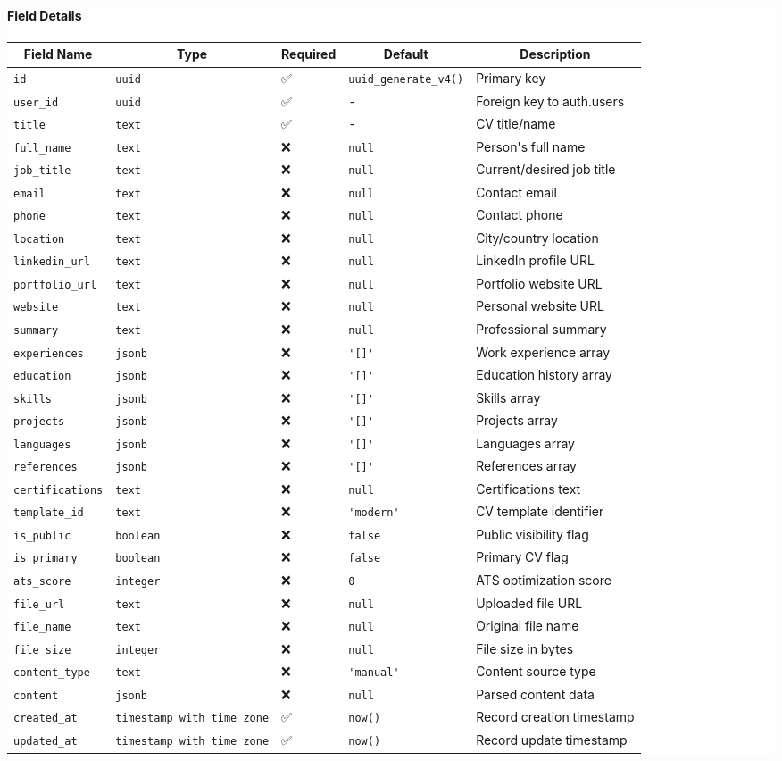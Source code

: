 #### **Field Details**
| Field Name | Type | Required | Default | Description |
|------------|------|----------|---------|-------------|
| `id` | `uuid` | ✅ | `uuid_generate_v4()` | Primary key |
| `user_id` | `uuid` | ✅ | - | Foreign key to auth.users |
| `title` | `text` | ✅ | - | CV title/name |
| `full_name` | `text` | ❌ | `null` | Person's full name |
| `job_title` | `text` | ❌ | `null` | Current/desired job title |
| `email` | `text` | ❌ | `null` | Contact email |
| `phone` | `text` | ❌ | `null` | Contact phone |
| `location` | `text` | ❌ | `null` | City/country location |
| `linkedin_url` | `text` | ❌ | `null` | LinkedIn profile URL |
| `portfolio_url` | `text` | ❌ | `null` | Portfolio website URL |
| `website` | `text` | ❌ | `null` | Personal website URL |
| `summary` | `text` | ❌ | `null` | Professional summary |
| `experiences` | `jsonb` | ❌ | `'[]'` | Work experience array |
| `education` | `jsonb` | ❌ | `'[]'` | Education history array |
| `skills` | `jsonb` | ❌ | `'[]'` | Skills array |
| `projects` | `jsonb` | ❌ | `'[]'` | Projects array |
| `languages` | `jsonb` | ❌ | `'[]'` | Languages array |
| `references` | `jsonb` | ❌ | `'[]'` | References array |
| `certifications` | `text` | ❌ | `null` | Certifications text |
| `template_id` | `text` | ❌ | `'modern'` | CV template identifier |
| `is_public` | `boolean` | ❌ | `false` | Public visibility flag |
| `is_primary` | `boolean` | ❌ | `false` | Primary CV flag |
| `ats_score` | `integer` | ❌ | `0` | ATS optimization score |
| `file_url` | `text` | ❌ | `null` | Uploaded file URL |
| `file_name` | `text` | ❌ | `null` | Original file name |
| `file_size` | `integer` | ❌ | `null` | File size in bytes |
| `content_type` | `text` | ❌ | `'manual'` | Content source type |
| `content` | `jsonb` | ❌ | `null` | Parsed content data |
| `created_at` | `timestamp with time zone` | ✅ | `now()` | Record creation timestamp |
| `updated_at` | `timestamp with time zone` | ✅ | `now()` | Record update timestamp |

